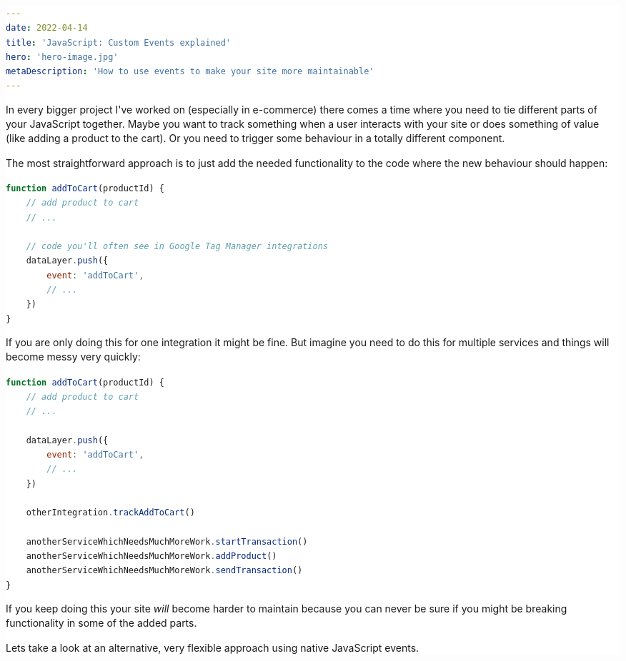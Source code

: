 ```yaml
---
date: 2022-04-14
title: 'JavaScript: Custom Events explained'
hero: 'hero-image.jpg'
metaDescription: 'How to use events to make your site more maintainable'
---
```


In every bigger project I've worked on (especially in e-commerce) there comes a time where you need to tie different parts of your JavaScript together. Maybe you want to track something when a user interacts with your site or does something of value (like adding a product to the cart). Or you need to trigger some behaviour in a totally different component.

The most straightforward approach is to just add the needed functionality to the code where the new behaviour should happen:

```js
function addToCart(productId) {
	// add product to cart
	// ...

	// code you'll often see in Google Tag Manager integrations
	dataLayer.push({
		event: 'addToCart',
		// ...
	})
}
```

If you are only doing this for one integration it might be fine. But imagine you need to do this for multiple services and things will become messy very quickly:

```js
function addToCart(productId) {
	// add product to cart
	// ...

	dataLayer.push({
		event: 'addToCart',
		// ...
	})

	otherIntegration.trackAddToCart()

	anotherServiceWhichNeedsMuchMoreWork.startTransaction()
	anotherServiceWhichNeedsMuchMoreWork.addProduct()
	anotherServiceWhichNeedsMuchMoreWork.sendTransaction()
}
```

If you keep doing this your site _will_ become harder to maintain because you can never be sure if you might be breaking functionality in some of the added parts.

Lets take a look at an alternative, very flexible approach using native JavaScript events.
